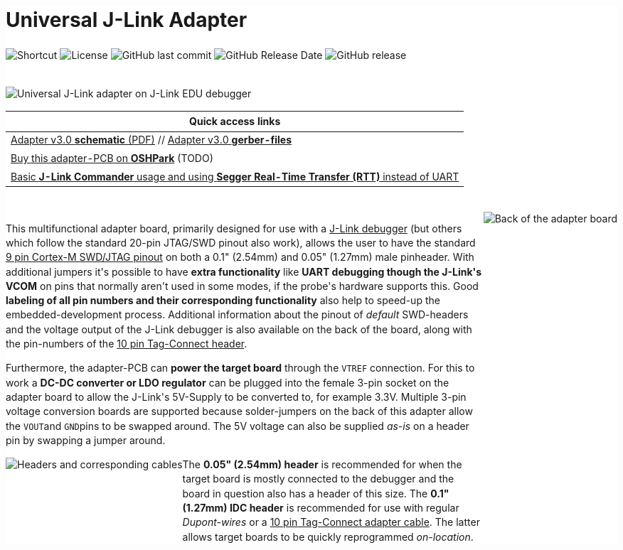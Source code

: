# Universal J-Link Adapter

![Shortcut](https://img.shields.io/badge/website-adapter.brechtve.be-yellow)
![License](https://img.shields.io/badge/licence-CERN%20OHL%20v.1.2-blue)
![GitHub last commit](https://img.shields.io/github/last-commit/Fescron/universal-jlink-adapter.svg)
![GitHub Release Date](https://img.shields.io/github/release-date/Fescron/universal-jlink-adapter.svg)
![GitHub release](https://img.shields.io/github/release/Fescron/universal-jlink-adapter.svg)

<br/>

<img src="../../documentation/pictures/v3/jlink-adapter-v3.png" alt="Universal J-Link adapter on J-Link EDU debugger">

<br/>

| Quick access links |
|------|
| [Adapter v3.0 **schematic** (PDF)](hardware/jlink-tagConnect-adapter-v3/jlink-tagConnect-adapter-v3.pdf) // [Adapter v3.0 **gerber-files**](hardware/jlink-tagConnect-adapter-v3/Gerber/) |
| [Buy this adapter-PCB on **OSHPark**](https://github.com/Fescron/universal-jlink-adapter) (TODO) |
| [Basic **J-Link Commander** usage and using **Segger Real-Time Transfer (RTT)** instead of UART](JLinkExe-SeggerRTT-debugging-TipsTricks.md) |

<br/>

<img align="right" src="../../documentation/pictures/v3/pcb-back-v3.png" height="500" alt="Back of the adapter board">

This multifunctional adapter board, primarily designed for use with a [J-Link debugger](https://www.segger.com/products/debug-probes/j-link/models/j-link-base/) (but others which follow the standard 20-pin JTAG/SWD pinout also work), allows the user to have the standard [9 pin Cortex-M SWD/JTAG pinout](https://www.segger.com/products/debug-probes/j-link/accessories/adapters/9-pin-cortex-m-adapter/) on both a 0.1" (2.54mm) and 0.05" (1.27mm) male pinheader. With additional jumpers it's possible to have **extra functionality** like **UART debugging though the J-Link's VCOM** on pins that normally aren't used in some modes, if the probe's hardware supports this. Good **labeling of all pin numbers and their corresponding functionality** also help to speed-up the embedded-development process. Additional information about the pinout of *default* SWD-headers and the voltage output of the J-Link debugger is also available on the back of the board, along with the pin-numbers of the [10 pin Tag-Connect header](http://www.tag-connect.com/TC2050-IDC).

Furthermore, the adapter-PCB can **power the target board** through the `VTREF` connection. For this to work a **DC-DC converter or LDO regulator** can be plugged into the female 3-pin socket on the adapter board to allow the J-Link's 5V-Supply to be converted to, for example 3.3V. Multiple 3-pin voltage conversion boards are supported because solder-jumpers on the back of this adapter allow the `VOUT`and `GND`pins to be swapped around. The 5V voltage can also be supplied *as-is* on a header pin by swapping a jumper around.

<img align="left" src="../../documentation/pictures/v2/cables.png" height="260" alt="Headers and corresponding cables">

The **0.05" (2.54mm) header** is recommended for when the target board is mostly connected to the debugger and the board in question also has a header of this size. The **0.1" (1.27mm) IDC header** is recommended for use with regular *Dupont-wires* or a [10 pin Tag-Connect adapter cable](http://www.tag-connect.com/TC2050-IDC). The latter allows target boards to be quickly reprogrammed *on-location*.
